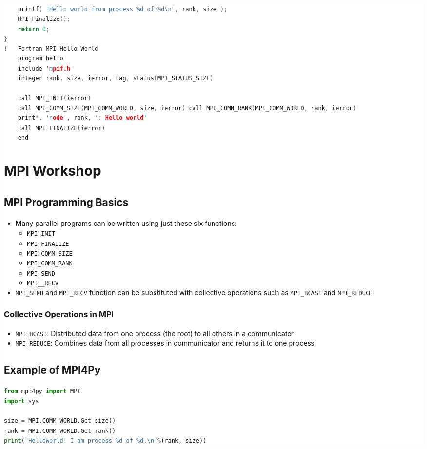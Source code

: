 ```c
    printf( "Hello world from process %d of %d\n", rank, size ); 
    MPI_Finalize();
    return 0;
}
!   Fortran MPI Hello World 
    program hello
    include 'mpif.h'
    integer rank, size, ierror, tag, status(MPI_STATUS_SIZE)

    call MPI_INIT(ierror)
    call MPI_COMM_SIZE(MPI_COMM_WORLD, size, ierror) call MPI_COMM_RANK(MPI_COMM_WORLD, rank, ierror) 
    print*, 'node', rank, ': Hello world'
    call MPI_FINALIZE(ierror)
    end
```
# MPI Workshop
## MPI Programming Basics
* Many parallel programs can be written using just these six functions:
    * ```MPI_INIT```
    * ```MPI_FINALIZE```
    * ```MPI_COMM_SIZE```
    * ```MPI_COMM_RANK```
    * ```MPI_SEND```
    * ```MPI__RECV```
* ```MPI_SEND``` and ```MPI_RECV``` function can be substituted with collective operations such as ```MPI_BCAST``` and ```MPI_REDUCE```
### Collective Operations in MPI
* ```MPI_BCAST```: Distributed data from one process (the root) to all others in a communicator
* ```MPI_REDUCE```: Combines data from all processes in communicator and returns it to one process
## Example of MPI4Py
```python
from mpi4py import MPI
import sys

size = MPI.COMM_WORLD.Get_size()
rank = MPI.COMM_WORLD.Get_rank()
print("Helloworld! I am process %d of %d.\n"%(rank, size))
```
